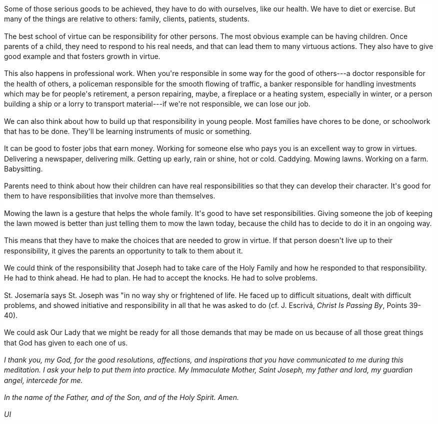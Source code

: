Some of those serious goods to be achieved, they have to do with ourselves, like our health. We have to diet or exercise. But many of the things are relative to others: family, clients, patients, students.

The best school of virtue can be responsibility for other persons. The most obvious example can be having children. Once parents of a child, they need to respond to his real needs, and that can lead them to many virtuous actions. They also have to give good example and that fosters growth in virtue.

This also happens in professional work. When you\'re responsible in some way for the good of others---a doctor responsible for the health of others, a policeman responsible for the smooth flowing of traffic, a banker responsible for handling investments which may be for people\'s retirement, a person repairing, maybe, a fireplace or a heating system, especially in winter, or a person building a ship or a lorry to transport material---if we\'re not responsible, we can lose our job.

We can also think about how to build up that responsibility in young people. Most families have chores to be done, or schoolwork that has to be done. They'll be learning instruments of music or something.

It can be good to foster jobs that earn money. Working for someone else who pays you is an excellent way to grow in virtues. Delivering a newspaper, delivering milk. Getting up early, rain or shine, hot or cold. Caddying. Mowing lawns. Working on a farm. Babysitting.

Parents need to think about how their children can have real responsibilities so that they can develop their character. It\'s good for them to have responsibilities that involve more than themselves.

Mowing the lawn is a gesture that helps the whole family. It\'s good to have set responsibilities. Giving someone the job of keeping the lawn mowed is better than just telling them to mow the lawn today, because the child has to decide to do it in an ongoing way.

This means that they have to make the choices that are needed to grow in virtue. If that person doesn\'t live up to their responsibility, it gives the parents an opportunity to talk to them about it.

We could think of the responsibility that Joseph had to take care of the Holy Family and how he responded to that responsibility. He had to think ahead. He had to plan. He had to accept the knocks. He had to solve problems.

St. Josemaría says St. Joseph was "in no way shy or frightened of life. He faced up to difficult situations, dealt with difficult problems, and showed initiative and responsibility in all that he was asked to do (cf. J. Escrivá, *Christ Is Passing By*, Points 39-40).

We could ask Our Lady that we might be ready for all those demands that may be made on us because of all those great things that God has given to each one of us.

*I thank you, my God, for the good resolutions, affections, and inspirations that you have communicated to me during this meditation. I ask your help to put them into practice. My Immaculate Mother, Saint Joseph, my father and lord, my guardian angel, intercede for me.*

*In the name of the Father, and of the Son, and of the Holy Spirit. Amen.*

*UI*
